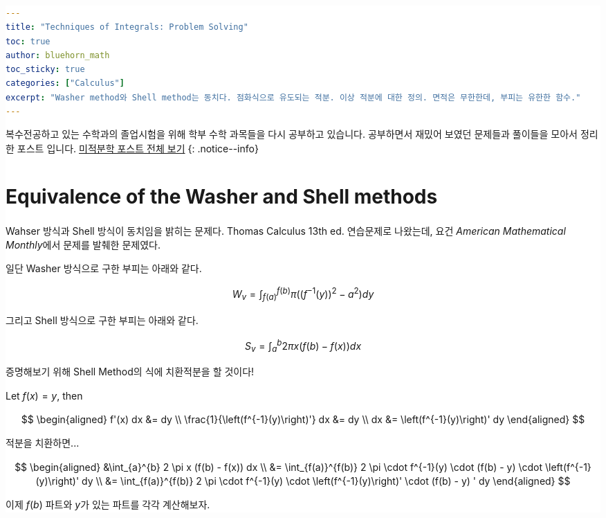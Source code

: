 ```yaml
---
title: "Techniques of Integrals: Problem Solving"
toc: true
author: bluehorn_math
toc_sticky: true
categories: ["Calculus"]
excerpt: "Washer method와 Shell method는 동치다. 점화식으로 유도되는 적분. 이상 적분에 대한 정의. 면적은 무한한데, 부피는 유한한 함수."
---
```


복수전공하고 있는 수학과의 졸업시험을 위해 학부 수학 과목들을 다시 공부하고 있습니다. 공부하면서 재밌어 보였던 문제들과 풀이들을 모아서 정리한 포스트 입니다. [미적분학 포스트 전체 보기](/categories/calculus)
{: .notice--info}

# Equivalence of the Washer and Shell methods

Wahser 방식과 Shell 방식이 동치임을 밝히는 문제다. Thomas Calculus 13th ed. 연습문제로 나왔는데, 요건 *American Mathematical Monthly*에서 문제를 발췌한 문제였다.

일단 Washer 방식으로 구한 부피는 아래와 같다.

$$
W_v = \int_{f(a)}^{f(b)} \pi \left((f^{-1}(y))^2 - a^2\right) dy
$$

그리고 Shell 방식으로 구한 부피는 아래와 같다.

$$
S_v = \int_{a}^{b} 2 \pi x (f(b) - f(x)) dx
$$

증명해보기 위해 Shell Method의 식에 치환적분을 할 것이다!

Let $f(x) = y$, then

$$
\begin{aligned}
f'(x) dx &= dy \\
\frac{1}{\left(f^{-1}(y)\right)'} dx &= dy \\
dx &= \left(f^{-1}(y)\right)' dy
\end{aligned}
$$

적분을 치환하면...

$$
\begin{aligned}
&\int_{a}^{b} 2 \pi x (f(b) - f(x)) dx \\
&= \int_{f(a)}^{f(b)} 2 \pi \cdot f^{-1}(y) \cdot (f(b) - y) \cdot \left(f^{-1}(y)\right)' dy \\
&= \int_{f(a)}^{f(b)} 2 \pi \cdot f^{-1}(y) \cdot \left(f^{-1}(y)\right)' \cdot (f(b) - y) ' dy
\end{aligned}
$$

이제 $f(b)$ 파트와 $y$가 있는 파트를 각각 계산해보자.
